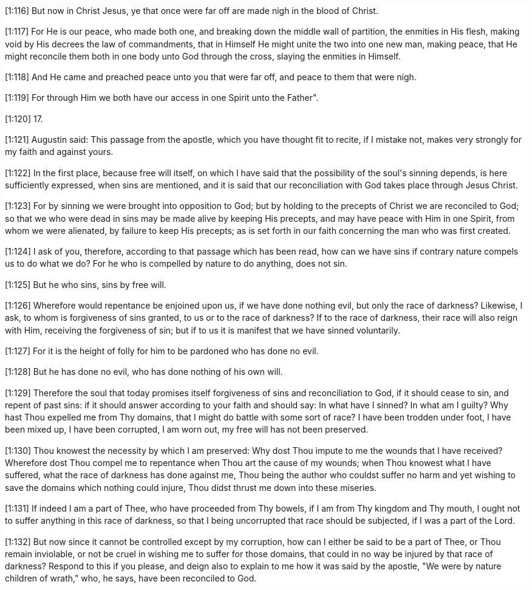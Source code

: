[1:116] But now in Christ Jesus, ye that once were far off are made nigh in the blood of Christ.

[1:117] For He is our peace, who made both one, and breaking down the middle wall of partition, the enmities in His flesh, making void by His decrees the law of commandments, that in Himself He might unite the two into one new man, making peace, that He might reconcile them both in one body unto God through the cross, slaying the enmities in Himself.

[1:118] And He came and preached peace unto you that were far off, and peace to them that were nigh.

[1:119] For through Him we both have our access in one Spirit unto the Father".

[1:120] 17.

[1:121] Augustin said:  This passage from the apostle, which you have thought fit to recite, if I mistake not, makes very strongly for my faith and against yours.

[1:122] In the first place, because free will itself, on which I have said that the possibility of the soul's sinning depends, is here sufficiently expressed, when sins are mentioned, and it is said that our reconciliation with God takes place through Jesus Christ.

[1:123] For by sinning we were brought into opposition to God; but by holding to the precepts of Christ we are reconciled to God; so that we who were dead in sins may be made alive by keeping His precepts, and may have peace with Him in one Spirit, from whom we were alienated, by failure to keep His precepts; as is set forth in our faith concerning the man who was first created.

[1:124] I ask of you, therefore, according to that passage which has been read, how can we have sins if contrary nature compels us to do what we do?  For he who is compelled by nature to do anything, does not sin.

[1:125] But he who sins, sins by free will.

[1:126] Wherefore would repentance be enjoined upon us, if we have done nothing evil, but only the race of darkness?  Likewise, I ask, to whom is forgiveness of sins granted, to us or to the race of darkness?  If to the race of darkness, their race will also reign with Him, receiving the forgiveness of sin; but if to us it is manifest that we have sinned voluntarily.

[1:127] For it is the height of folly for him to be pardoned who has done no evil.

[1:128] But he has done no evil, who has done nothing of his own will.

[1:129] Therefore the soul that today promises itself forgiveness of sins and reconciliation to God, if it should cease to sin, and repent of past sins:  if it should answer according to your faith and should say:  In what have I sinned?  In what am I guilty?  Why hast Thou expelled me from Thy domains, that I might do battle with some sort of race?  I have been trodden under foot, I have been mixed up, I have been corrupted, I am worn out,  my free will has not been preserved.

[1:130] Thou knowest the necessity by which I am preserved:  Why dost Thou impute to me the wounds that I have received?  Wherefore dost Thou compel me to repentance when Thou art the cause of my wounds; when Thou knowest what I have suffered, what the race of darkness has done against me, Thou being the author who couldst suffer no harm and yet wishing to save the domains which nothing could injure, Thou didst thrust me down into these miseries.

[1:131] If indeed I am a part of Thee, who have proceeded from Thy bowels, if I am from Thy kingdom and Thy mouth, I ought not to suffer anything in this race of darkness, so that I being uncorrupted that race should be subjected, if I was a part of the Lord.

[1:132] But now since it cannot be controlled except by my corruption, how can I either be said to be a part of Thee, or Thou remain inviolable, or not be cruel in wishing me to suffer for those domains, that could in no way be injured by that race of darkness?  Respond to this if you please, and deign also to explain to me how it was said by the apostle, "We were by nature children of wrath," who, he says, have been reconciled to God.
